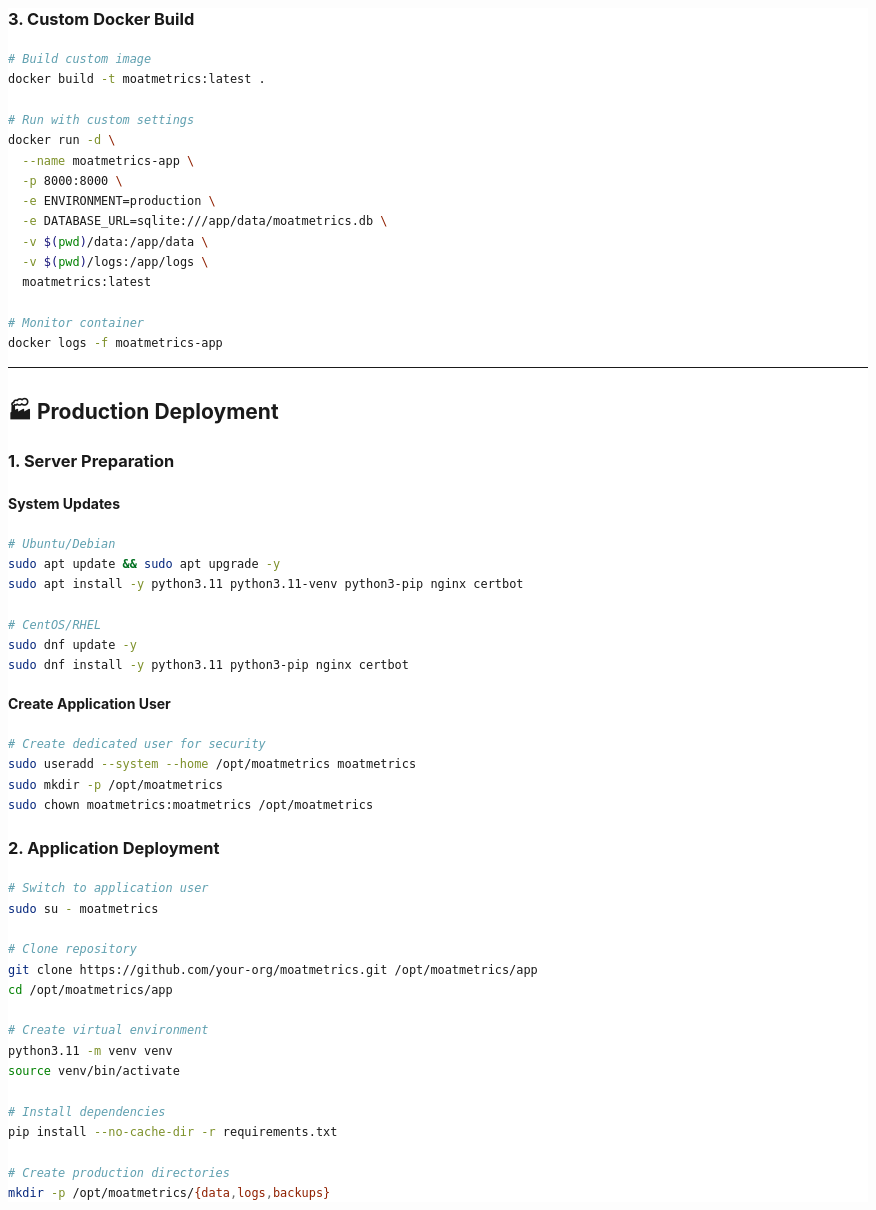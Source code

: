 ### **3. Custom Docker Build**

```bash
# Build custom image
docker build -t moatmetrics:latest .

# Run with custom settings
docker run -d \
  --name moatmetrics-app \
  -p 8000:8000 \
  -e ENVIRONMENT=production \
  -e DATABASE_URL=sqlite:///app/data/moatmetrics.db \
  -v $(pwd)/data:/app/data \
  -v $(pwd)/logs:/app/logs \
  moatmetrics:latest

# Monitor container
docker logs -f moatmetrics-app
```

---

## 🏭 **Production Deployment**

### **1. Server Preparation**

#### **System Updates**
```bash
# Ubuntu/Debian
sudo apt update && sudo apt upgrade -y
sudo apt install -y python3.11 python3.11-venv python3-pip nginx certbot

# CentOS/RHEL
sudo dnf update -y
sudo dnf install -y python3.11 python3-pip nginx certbot
```

#### **Create Application User**
```bash
# Create dedicated user for security
sudo useradd --system --home /opt/moatmetrics moatmetrics
sudo mkdir -p /opt/moatmetrics
sudo chown moatmetrics:moatmetrics /opt/moatmetrics
```

### **2. Application Deployment**

```bash
# Switch to application user
sudo su - moatmetrics

# Clone repository
git clone https://github.com/your-org/moatmetrics.git /opt/moatmetrics/app
cd /opt/moatmetrics/app

# Create virtual environment
python3.11 -m venv venv
source venv/bin/activate

# Install dependencies
pip install --no-cache-dir -r requirements.txt

# Create production directories
mkdir -p /opt/moatmetrics/{data,logs,backups}
```